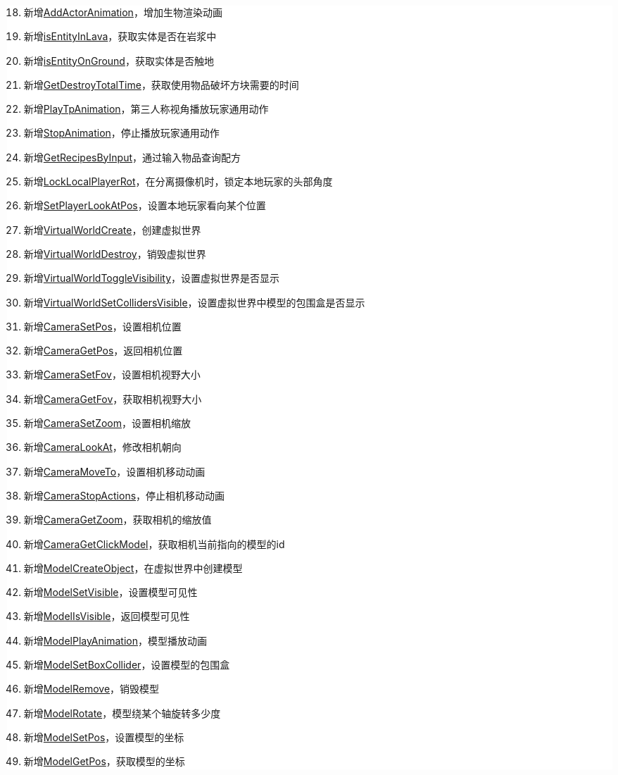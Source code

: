 18.  新增[AddActorAnimation](/接口/实体/渲染#addactoranimation)，增加生物渲染动画
     
19.  新增[isEntityInLava](/接口/实体/属性#isentityinlava)，获取实体是否在岩浆中
     
20.  新增[isEntityOnGround](/接口/实体/属性#isentityonground)，获取实体是否触地
     
21.  新增[GetDestroyTotalTime](/接口/世界/方块管理#getdestroytotaltime)，获取使用物品破坏方块需要的时间
     
22.  新增[PlayTpAnimation](/接口/玩家/动画#playtpanimation)，第三人称视角播放玩家通用动作
     
23.  新增[StopAnimation](/接口/玩家/动画#stopanimation)，停止播放玩家通用动作
     
24.  新增[GetRecipesByInput](/接口/世界/配方#getrecipesbyinput)，通过输入物品查询配方
     
25.  新增[LockLocalPlayerRot](/接口/实体/属性#locklocalplayerrot)，在分离摄像机时，锁定本地玩家的头部角度
     
26.  新增[SetPlayerLookAtPos](/接口/实体/属性#setplayerlookatpos)，设置本地玩家看向某个位置
     
27.  新增[VirtualWorldCreate](/接口/虚拟世界/世界#virtualworldcreate)，创建虚拟世界
     
28.  新增[VirtualWorldDestroy](/接口/虚拟世界/世界#virtualworlddestroy)，销毁虚拟世界
     
29.  新增[VirtualWorldToggleVisibility](/接口/虚拟世界/世界#virtualworldtogglevisibility)，设置虚拟世界是否显示
     
30.  新增[VirtualWorldSetCollidersVisible](/接口/虚拟世界/世界#virtualworldsetcollidersvisible)，设置虚拟世界中模型的包围盒是否显示
     
31.  新增[CameraSetPos](/接口/虚拟世界/相机#camerasetpos)，设置相机位置
     
32.  新增[CameraGetPos](/接口/虚拟世界/相机#cameragetpos)，返回相机位置
     
33.  新增[CameraSetFov](/接口/虚拟世界/相机#camerasetfov)，设置相机视野大小
     
34.  新增[CameraGetFov](/接口/虚拟世界/相机#cameragetfov)，获取相机视野大小
     
35.  新增[CameraSetZoom](/接口/虚拟世界/相机#camerasetzoom)，设置相机缩放
     
36.  新增[CameraLookAt](/接口/虚拟世界/相机#cameralookat)，修改相机朝向
     
37.  新增[CameraMoveTo](/接口/虚拟世界/相机#cameramoveto)，设置相机移动动画
     
38.  新增[CameraStopActions](/接口/虚拟世界/相机#camerastopactions)，停止相机移动动画
     
39.  新增[CameraGetZoom](/接口/虚拟世界/相机#cameragetzoom)，获取相机的缩放值
     
40.  新增[CameraGetClickModel](/接口/虚拟世界/相机#cameragetclickmodel)，获取相机当前指向的模型的id
     
41.  新增[ModelCreateObject](/接口/虚拟世界/模型#modelcreateobject)，在虚拟世界中创建模型
     
42.  新增[ModelSetVisible](/接口/虚拟世界/模型#modelsetvisible)，设置模型可见性
     
43.  新增[ModelIsVisible](/接口/虚拟世界/模型#modelisvisible)，返回模型可见性
     
44.  新增[ModelPlayAnimation](/接口/虚拟世界/模型#modelplayanimation)，模型播放动画
     
45.  新增[ModelSetBoxCollider](/接口/虚拟世界/模型#modelsetboxcollider)，设置模型的包围盒
     
46.  新增[ModelRemove](/接口/虚拟世界/模型#modelremove)，销毁模型
     
47.  新增[ModelRotate](/接口/虚拟世界/模型#modelrotate)，模型绕某个轴旋转多少度
     
48.  新增[ModelSetPos](/接口/虚拟世界/模型#modelsetpos)，设置模型的坐标
     
49.  新增[ModelGetPos](/接口/虚拟世界/模型#modelgetpos)，获取模型的坐标
     